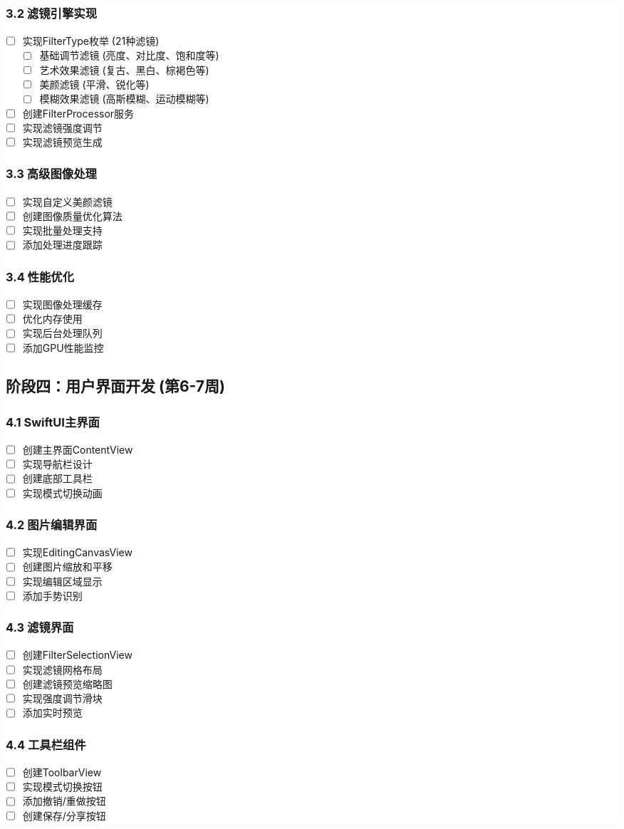 ### 3.2 滤镜引擎实现
- [ ] 实现FilterType枚举 (21种滤镜)
  - [ ] 基础调节滤镜 (亮度、对比度、饱和度等)
  - [ ] 艺术效果滤镜 (复古、黑白、棕褐色等)
  - [ ] 美颜滤镜 (平滑、锐化等)
  - [ ] 模糊效果滤镜 (高斯模糊、运动模糊等)
- [ ] 创建FilterProcessor服务
- [ ] 实现滤镜强度调节
- [ ] 实现滤镜预览生成

### 3.3 高级图像处理
- [ ] 实现自定义美颜滤镜
- [ ] 创建图像质量优化算法
- [ ] 实现批量处理支持
- [ ] 添加处理进度跟踪

### 3.4 性能优化
- [ ] 实现图像处理缓存
- [ ] 优化内存使用
- [ ] 实现后台处理队列
- [ ] 添加GPU性能监控

## 阶段四：用户界面开发 (第6-7周)

### 4.1 SwiftUI主界面
- [ ] 创建主界面ContentView
- [ ] 实现导航栏设计
- [ ] 创建底部工具栏
- [ ] 实现模式切换动画

### 4.2 图片编辑界面
- [ ] 实现EditingCanvasView
- [ ] 创建图片缩放和平移
- [ ] 实现编辑区域显示
- [ ] 添加手势识别

### 4.3 滤镜界面
- [ ] 创建FilterSelectionView
- [ ] 实现滤镜网格布局
- [ ] 创建滤镜预览缩略图
- [ ] 实现强度调节滑块
- [ ] 添加实时预览

### 4.4 工具栏组件
- [ ] 创建ToolbarView
- [ ] 实现模式切换按钮
- [ ] 添加撤销/重做按钮
- [ ] 创建保存/分享按钮

